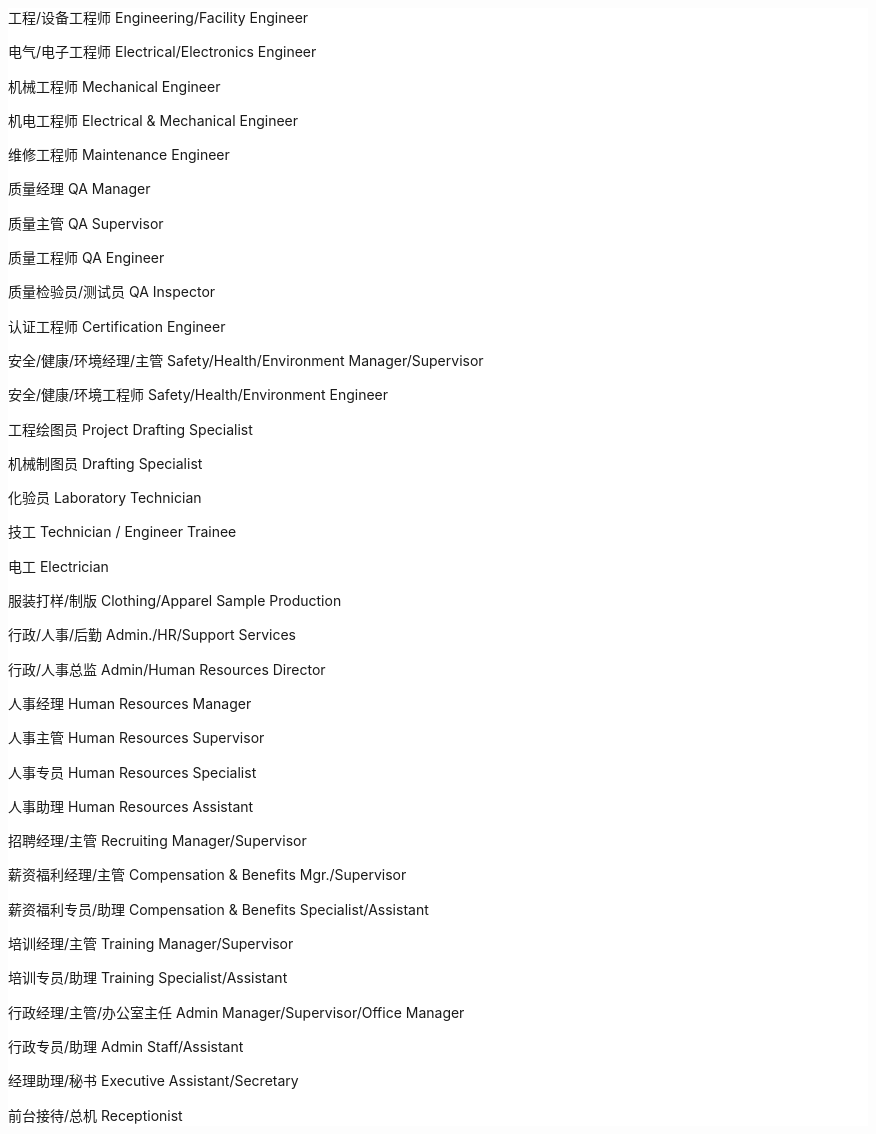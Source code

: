 工程/设备工程师 Engineering/Facility Engineer

电气/电子工程师 Electrical/Electronics Engineer

机械工程师 Mechanical Engineer

机电工程师 Electrical & Mechanical Engineer

维修工程师 Maintenance Engineer

质量经理 QA Manager

质量主管 QA Supervisor

质量工程师 QA Engineer

质量检验员/测试员 QA Inspector

认证工程师 Certification Engineer

安全/健康/环境经理/主管 Safety/Health/Environment Manager/Supervisor

安全/健康/环境工程师 Safety/Health/Environment Engineer

工程绘图员 Project Drafting Specialist

机械制图员 Drafting Specialist

化验员 Laboratory Technician

技工 Technician / Engineer Trainee

电工 Electrician

服装打样/制版 Clothing/Apparel Sample Production

行政/人事/后勤 Admin./HR/Support Services

行政/人事总监 Admin/Human Resources Director

人事经理 Human Resources Manager

人事主管 Human Resources Supervisor

人事专员 Human Resources Specialist

人事助理 Human Resources Assistant

招聘经理/主管 Recruiting Manager/Supervisor

薪资福利经理/主管 Compensation & Benefits Mgr./Supervisor

薪资福利专员/助理 Compensation & Benefits Specialist/Assistant

培训经理/主管 Training Manager/Supervisor

培训专员/助理 Training Specialist/Assistant

行政经理/主管/办公室主任 Admin Manager/Supervisor/Office Manager

行政专员/助理 Admin Staff/Assistant

经理助理/秘书 Executive Assistant/Secretary

前台接待/总机 Receptionist
